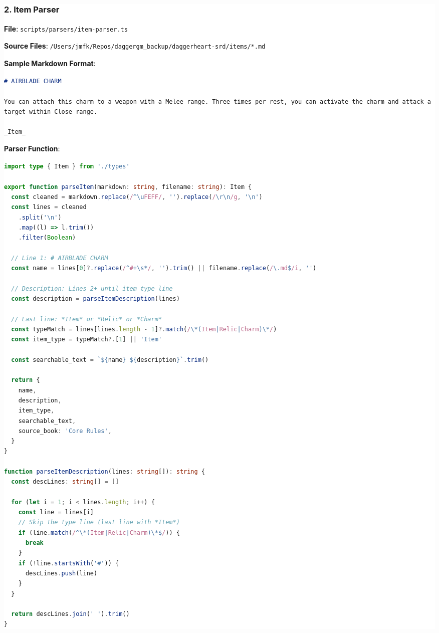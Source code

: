 
### 2. Item Parser

**File**: `scripts/parsers/item-parser.ts`

**Source Files**: `/Users/jmfk/Repos/daggergm_backup/daggerheart-srd/items/*.md`

**Sample Markdown Format**:

```markdown
# AIRBLADE CHARM

You can attach this charm to a weapon with a Melee range. Three times per rest, you can activate the charm and attack a target within Close range.

_Item_
```

**Parser Function**:

```typescript
import type { Item } from './types'

export function parseItem(markdown: string, filename: string): Item {
  const cleaned = markdown.replace(/^\uFEFF/, '').replace(/\r\n/g, '\n')
  const lines = cleaned
    .split('\n')
    .map((l) => l.trim())
    .filter(Boolean)

  // Line 1: # AIRBLADE CHARM
  const name = lines[0]?.replace(/^#+\s*/, '').trim() || filename.replace(/\.md$/i, '')

  // Description: Lines 2+ until item type line
  const description = parseItemDescription(lines)

  // Last line: *Item* or *Relic* or *Charm*
  const typeMatch = lines[lines.length - 1]?.match(/\*(Item|Relic|Charm)\*/)
  const item_type = typeMatch?.[1] || 'Item'

  const searchable_text = `${name} ${description}`.trim()

  return {
    name,
    description,
    item_type,
    searchable_text,
    source_book: 'Core Rules',
  }
}

function parseItemDescription(lines: string[]): string {
  const descLines: string[] = []

  for (let i = 1; i < lines.length; i++) {
    const line = lines[i]
    // Skip the type line (last line with *Item*)
    if (line.match(/^\*(Item|Relic|Charm)\*$/)) {
      break
    }
    if (!line.startsWith('#')) {
      descLines.push(line)
    }
  }

  return descLines.join(' ').trim()
}
```